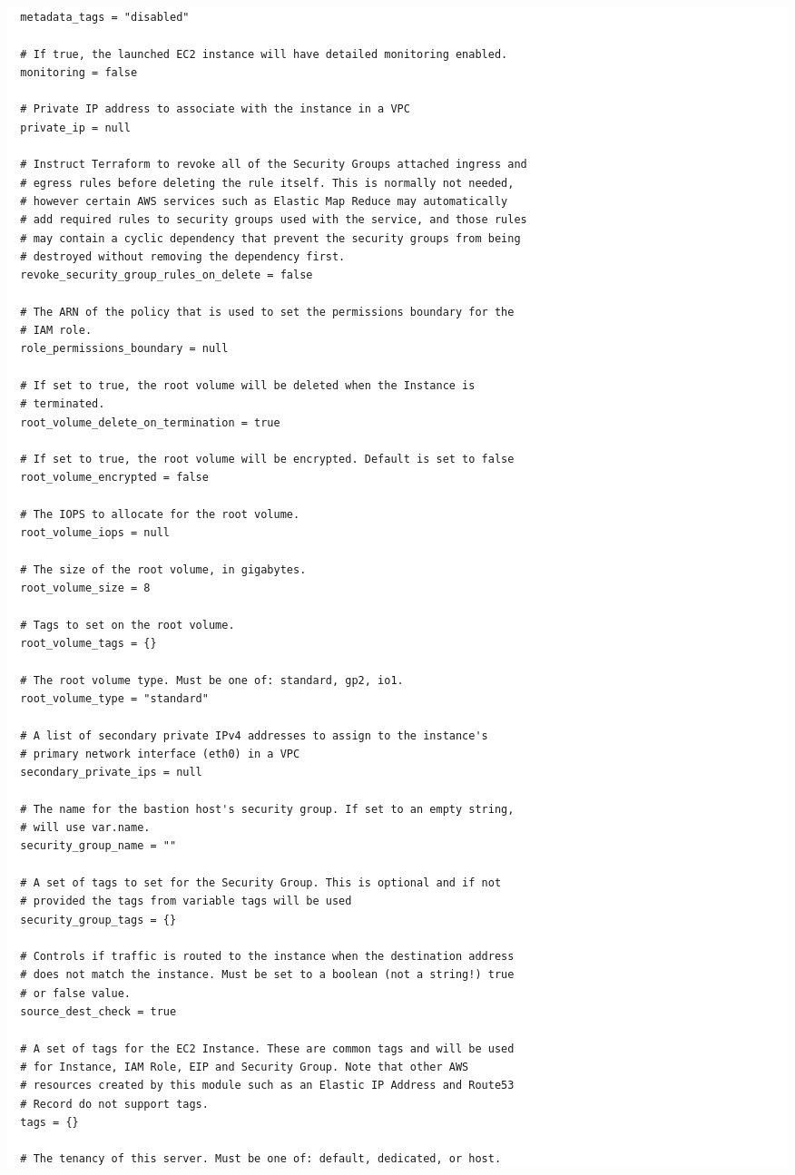 ```hcl title="terragrunt.hcl"
  metadata_tags = "disabled"

  # If true, the launched EC2 instance will have detailed monitoring enabled.
  monitoring = false

  # Private IP address to associate with the instance in a VPC
  private_ip = null

  # Instruct Terraform to revoke all of the Security Groups attached ingress and
  # egress rules before deleting the rule itself. This is normally not needed,
  # however certain AWS services such as Elastic Map Reduce may automatically
  # add required rules to security groups used with the service, and those rules
  # may contain a cyclic dependency that prevent the security groups from being
  # destroyed without removing the dependency first.
  revoke_security_group_rules_on_delete = false

  # The ARN of the policy that is used to set the permissions boundary for the
  # IAM role.
  role_permissions_boundary = null

  # If set to true, the root volume will be deleted when the Instance is
  # terminated.
  root_volume_delete_on_termination = true

  # If set to true, the root volume will be encrypted. Default is set to false
  root_volume_encrypted = false

  # The IOPS to allocate for the root volume.
  root_volume_iops = null

  # The size of the root volume, in gigabytes.
  root_volume_size = 8

  # Tags to set on the root volume.
  root_volume_tags = {}

  # The root volume type. Must be one of: standard, gp2, io1.
  root_volume_type = "standard"

  # A list of secondary private IPv4 addresses to assign to the instance's
  # primary network interface (eth0) in a VPC
  secondary_private_ips = null

  # The name for the bastion host's security group. If set to an empty string,
  # will use var.name.
  security_group_name = ""

  # A set of tags to set for the Security Group. This is optional and if not
  # provided the tags from variable tags will be used
  security_group_tags = {}

  # Controls if traffic is routed to the instance when the destination address
  # does not match the instance. Must be set to a boolean (not a string!) true
  # or false value.
  source_dest_check = true

  # A set of tags for the EC2 Instance. These are common tags and will be used
  # for Instance, IAM Role, EIP and Security Group. Note that other AWS
  # resources created by this module such as an Elastic IP Address and Route53
  # Record do not support tags.
  tags = {}

  # The tenancy of this server. Must be one of: default, dedicated, or host.
```